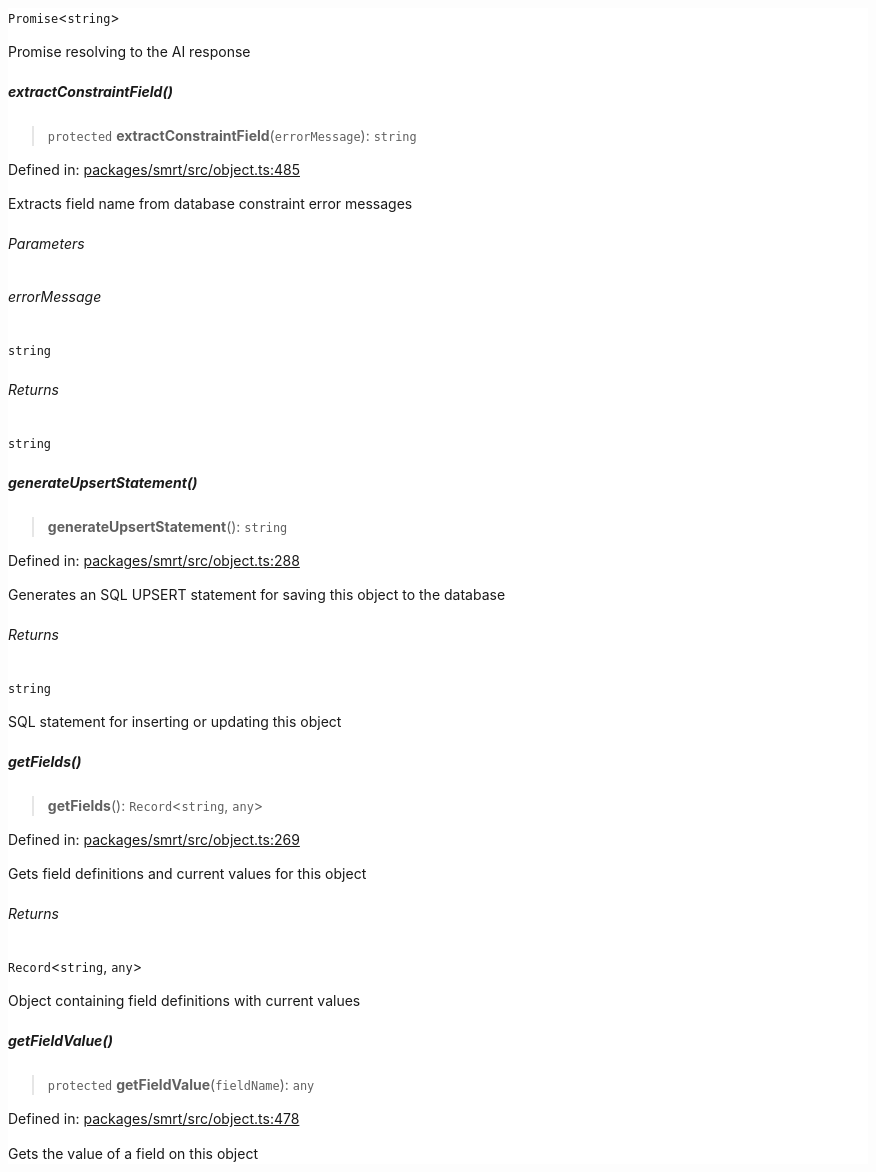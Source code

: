 `Promise`\<`string`\>

Promise resolving to the AI response

##### extractConstraintField()

> `protected` **extractConstraintField**(`errorMessage`): `string`

Defined in: [packages/smrt/src/object.ts:485](https://github.com/happyvertical/sdk/blob/bc1c53169cc6d4b5478bd15943b0131ef3ff8653/packages/smrt/src/object.ts#L485)

Extracts field name from database constraint error messages

###### Parameters

###### errorMessage

`string`

###### Returns

`string`

##### generateUpsertStatement()

> **generateUpsertStatement**(): `string`

Defined in: [packages/smrt/src/object.ts:288](https://github.com/happyvertical/sdk/blob/bc1c53169cc6d4b5478bd15943b0131ef3ff8653/packages/smrt/src/object.ts#L288)

Generates an SQL UPSERT statement for saving this object to the database

###### Returns

`string`

SQL statement for inserting or updating this object

##### getFields()

> **getFields**(): `Record`\<`string`, `any`\>

Defined in: [packages/smrt/src/object.ts:269](https://github.com/happyvertical/sdk/blob/bc1c53169cc6d4b5478bd15943b0131ef3ff8653/packages/smrt/src/object.ts#L269)

Gets field definitions and current values for this object

###### Returns

`Record`\<`string`, `any`\>

Object containing field definitions with current values

##### getFieldValue()

> `protected` **getFieldValue**(`fieldName`): `any`

Defined in: [packages/smrt/src/object.ts:478](https://github.com/happyvertical/sdk/blob/bc1c53169cc6d4b5478bd15943b0131ef3ff8653/packages/smrt/src/object.ts#L478)

Gets the value of a field on this object
